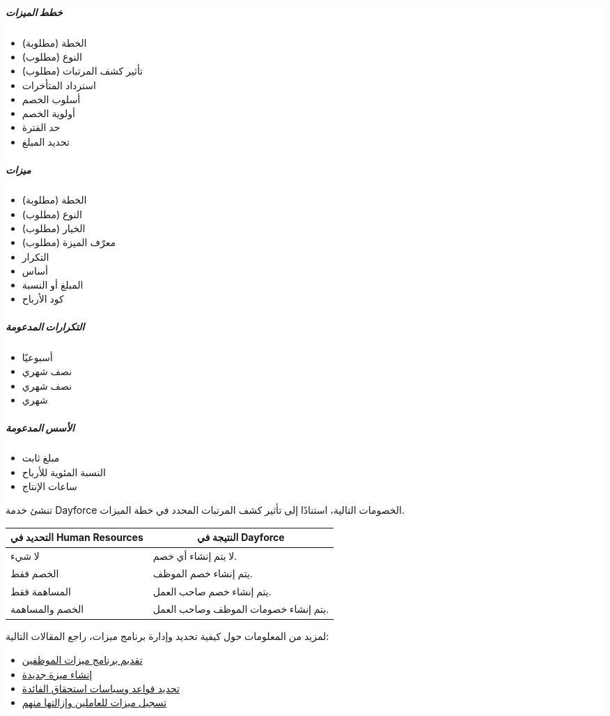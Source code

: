 ##### <a name="benefit-plans"></a>خطط الميزات

- الخطة (مطلوبة)
- النوع (مطلوب)
- تأثير كشف المرتبات (مطلوب)
- استرداد المتأخرات
- أسلوب الخصم
- أولوية الخصم
- حد الفترة
- تحديد المبلغ

##### <a name="benefits"></a>ميزات

- الخطة (مطلوبة)
- النوع (مطلوب)
- الخيار (مطلوب)
- معرّف الميزة (مطلوب)
- التكرار
- أساس
- المبلغ أو النسبة
- كود الأرباح

##### <a name="supported-frequencies"></a>التكرارات المدعومة 

- أسبوعيًا
- نصف شهري
- نصف شهري
- شهري

##### <a name="supported-bases"></a>الأسس المدعومة 

- مبلغ ثابت
- النسبة المئوية للأرباح
- ساعات الإنتاج

تنشئ خدمة Dayforce الخصومات التالية، استنادًا إلى تأثير كشف المرتبات المحدد في خطة الميزات.

| التحديد في Human Resources        | النتيجة في Dayforce                            |
|----------------------------|-----------------------------------------------|
| لا‬‬ شيء                       | لا يتم إنشاء أي خصم.                      |
| الخصم فقط             | يتم إنشاء خصم الموظف.             |
| المساهمة فقط          | يتم إنشاء خصم صاحب العمل‬.             |
| الخصم والمساهمة | يتم إنشاء خصومات الموظف وصاحب العمل. |

لمزيد من المعلومات حول كيفية تحديد وإدارة برنامج ميزات، راجع المقالات التالية:

- [تقديم برنامج ميزات الموظفين](https://docs.microsoft.com/dynamics365/unified-operations/fin-and-ops/hr/tasks/deliver-employee-benefits-program)
- [إنشاء ميزة جديدة](https://docs.microsoft.com/dynamics365/unified-operations/fin-and-ops/hr/tasks/create-new-benefit)
- [تحديد قواعد وسياسات استحقاق الفائدة](https://docs.microsoft.com/dynamics365/unified-operations/fin-and-ops/hr/tasks/define-benefit-eligibility-rules-policies)
- [تسجيل ميزات للعاملين وإزالتها منهم](https://docs.microsoft.com/dynamics365/unified-operations/fin-and-ops/hr/tasks/enroll-remove-benefits-workers)
